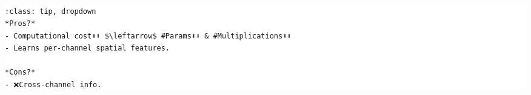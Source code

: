 ```{admonition} Q&A
:class: tip, dropdown
*Pros?*
- Computational cost⬇️⬇️ $\leftarrow$ #Params⬇️⬇️ & #Multiplications⬇️⬇️
- Learns per-channel spatial features.

*Cons?*
- ❌Cross-channel info.
```

<!-- ## Depthwise Separable Convolution
- **What**: Depthwise convolution + Pointwise convolution. ([paper](https://arxiv.org/pdf/1610.02357))
- **Why**: To significantly reduce computational cost and #params.
- **How**:
    - **Depthwise**: Use a single filter independently per channel.
    - **Pointwise**: Use Conv1d to combine the outputs of depthwise convolution.
- **When**: When computational efficiency and model size are crucial.
- **Where**: [MobileNets](https://arxiv.org/pdf/1704.04861), [Xception](https://openaccess.thecvf.com/content_cvpr_2017/papers/Chollet_Xception_Deep_Learning_CVPR_2017_paper.pdf), etc.
- **Pros**: Significantly higher computational efficiency (time & space).
- **Cons**: Lower accuracy.

```{admonition} Math
:class: note, dropdown
Notations:
    - IO:
        - $\mathbf{X} \in \mathbb{R}^{H_{in} \times W_{in} \times C_{in}}$: Input volume.
        - $\mathbf{Y} \in \mathbb{R}^{H_{out} \times W_{out} \times C_{out}}$: Output volume.
    - Params:
        - $\mathbf{W^d} \in \mathbb{R}^{f_h \times f_w \times C_{in}}$: Depthwise filters.
        - $\mathbf{b^d} \in \mathbb{R}^{C_{in}}$: Depthwise biases.
        - $\mathbf{W^p} \in \mathbb{R}^{1 \times 1 \times C_{in} \times C_{out}}$: Pointwise filters.
        - $\mathbf{b^p} \in \mathbb{R}^{C_{out}}$: Pointwise biases.
    - Hyperparams:
        - $H_{in}, W_{in}$: Input height & width.
        - $C_{in}$: #Input channels.
        - $C_{out}$: #Output channels.
        - $f_h, f_w$: Filter height & width.
        - $s$: Stride size.
        - $p$: Padding size.
Forward:
    1. Depthwise convolution: Calculate $\mathbf{Z} \in \mathbb{R}^{H_{out} \times W_{out} \times C_{in}}$:

        $$
        Z_{h,w,c_{in}} = \sum_{i=1}^{f_h} \sum_{j=1}^{f_w} W^d_{i,j,c_{in}} \cdot X_{sh+i-p, sw+j-p, c_{in}} + b^d_{c_{in}}
        $$

    2. Pointwise convolution:

        $$
        Y_{h,w,c_{out}} = \sum_{c_{in}=1}^{C_{in}} W^p_{1,1,c_{in},c_{out}} \cdot Z_{h,w,c_{in}} + b^p_{c_{out}}
        $$
        where
        $$\begin{align*}
        H_{out} &= \left\lfloor \frac{H_{in} + 2p - f_h}{s} \right\rfloor + 1 \\
        W_{out} &= \left\lfloor \frac{W_{in} + 2p - f_w}{s} \right\rfloor + 1
        \end{align*}$$

Backward:
```